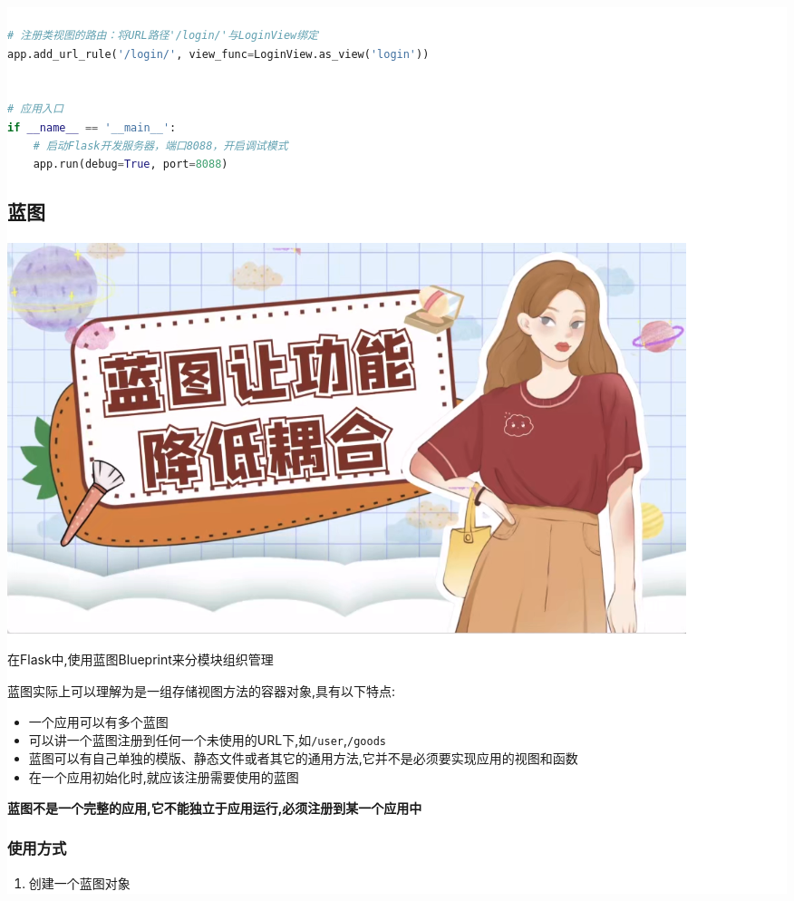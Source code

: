```python

# 注册类视图的路由：将URL路径'/login/'与LoginView绑定
app.add_url_rule('/login/', view_func=LoginView.as_view('login'))


# 应用入口
if __name__ == '__main__':
    # 启动Flask开发服务器，端口8088，开启调试模式
    app.run(debug=True, port=8088)

```

## 蓝图

![image-20250830181641113](assets/image-20250830181641113.png) 

在Flask中,使用蓝图Blueprint来分模块组织管理

蓝图实际上可以理解为是一组存储视图方法的容器对象,具有以下特点:

- 一个应用可以有多个蓝图
- 可以讲一个蓝图注册到任何一个未使用的URL下,如`/user`,`/goods`
- 蓝图可以有自己单独的模版、静态文件或者其它的通用方法,它并不是必须要实现应用的视图和函数
- 在一个应用初始化时,就应该注册需要使用的蓝图

**蓝图不是一个完整的应用,它不能独立于应用运行,必须注册到某一个应用中**

### 使用方式

1. 创建一个蓝图对象
